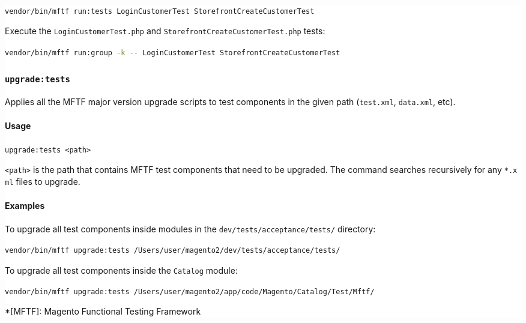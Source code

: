 ```bash
vendor/bin/mftf run:tests LoginCustomerTest StorefrontCreateCustomerTest
```

Execute the `LoginCustomerTest.php` and `StorefrontCreateCustomerTest.php` tests:

```bash
vendor/bin/mftf run:group -k -- LoginCustomerTest StorefrontCreateCustomerTest
```

### `upgrade:tests`

Applies all the MFTF major version upgrade scripts to test components in the given path (`test.xml`, `data.xml`, etc).

#### Usage

`upgrade:tests <path>`

`<path>` is the path that contains MFTF test components that need to be upgraded.
The command searches recursively for any `*.xml` files to upgrade.

#### Examples

To upgrade all test components inside modules in the `dev/tests/acceptance/tests/` directory:

```bash
vendor/bin/mftf upgrade:tests /Users/user/magento2/dev/tests/acceptance/tests/
```

To upgrade all test components inside the `Catalog` module:

```bash
vendor/bin/mftf upgrade:tests /Users/user/magento2/app/code/Magento/Catalog/Test/Mftf/
```



[configuration]: ../configuration.html
[Reference]: #reference



*[MFTF]: Magento Functional Testing Framework